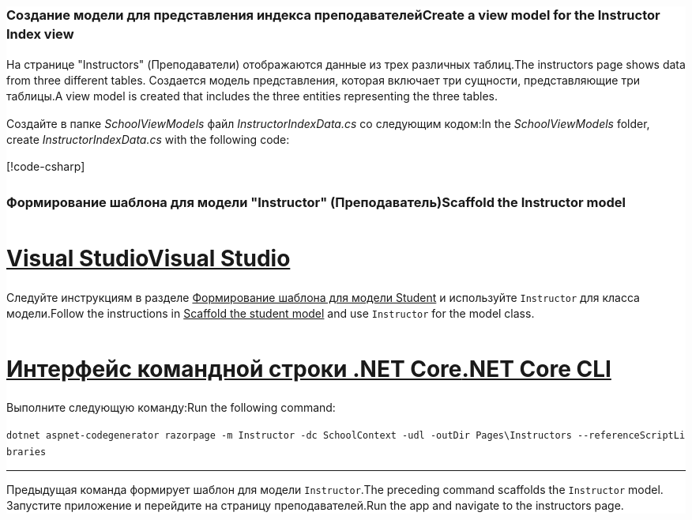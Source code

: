 ### <a name="create-a-view-model-for-the-instructor-index-view"></a><span data-ttu-id="b66ac-203">Создание модели для представления индекса преподавателей</span><span class="sxs-lookup"><span data-stu-id="b66ac-203">Create a view model for the Instructor Index view</span></span>

<span data-ttu-id="b66ac-204">На странице "Instructors" (Преподаватели) отображаются данные из трех различных таблиц.</span><span class="sxs-lookup"><span data-stu-id="b66ac-204">The instructors page shows data from three different tables.</span></span> <span data-ttu-id="b66ac-205">Создается модель представления, которая включает три сущности, представляющие три таблицы.</span><span class="sxs-lookup"><span data-stu-id="b66ac-205">A view model is created that includes the three entities representing the three tables.</span></span>

<span data-ttu-id="b66ac-206">Создайте в папке *SchoolViewModels* файл *InstructorIndexData.cs* со следующим кодом:</span><span class="sxs-lookup"><span data-stu-id="b66ac-206">In the *SchoolViewModels* folder, create *InstructorIndexData.cs* with the following code:</span></span>

[!code-csharp[](intro/samples/cu/Models/SchoolViewModels/InstructorIndexData.cs)]

### <a name="scaffold-the-instructor-model"></a><span data-ttu-id="b66ac-207">Формирование шаблона для модели "Instructor" (Преподаватель)</span><span class="sxs-lookup"><span data-stu-id="b66ac-207">Scaffold the Instructor model</span></span>

# <a name="visual-studiotabvisual-studio"></a>[<span data-ttu-id="b66ac-208">Visual Studio</span><span class="sxs-lookup"><span data-stu-id="b66ac-208">Visual Studio</span></span>](#tab/visual-studio) 

<span data-ttu-id="b66ac-209">Следуйте инструкциям в разделе [Формирование шаблона для модели Student](xref:data/ef-rp/intro#scaffold-the-student-model) и используйте `Instructor` для класса модели.</span><span class="sxs-lookup"><span data-stu-id="b66ac-209">Follow the instructions in [Scaffold the student model](xref:data/ef-rp/intro#scaffold-the-student-model) and use `Instructor` for the model class.</span></span>

# <a name="net-core-clitabnetcore-cli"></a>[<span data-ttu-id="b66ac-210">Интерфейс командной строки .NET Core</span><span class="sxs-lookup"><span data-stu-id="b66ac-210">.NET Core CLI</span></span>](#tab/netcore-cli)

 <span data-ttu-id="b66ac-211">Выполните следующую команду:</span><span class="sxs-lookup"><span data-stu-id="b66ac-211">Run the following command:</span></span>

  ```console
  dotnet aspnet-codegenerator razorpage -m Instructor -dc SchoolContext -udl -outDir Pages\Instructors --referenceScriptLibraries
  ```

------

<span data-ttu-id="b66ac-212">Предыдущая команда формирует шаблон для модели `Instructor`.</span><span class="sxs-lookup"><span data-stu-id="b66ac-212">The preceding command scaffolds the `Instructor` model.</span></span> <span data-ttu-id="b66ac-213">Запустите приложение и перейдите на страницу преподавателей.</span><span class="sxs-lookup"><span data-stu-id="b66ac-213">Run the app and navigate to the instructors page.</span></span>
